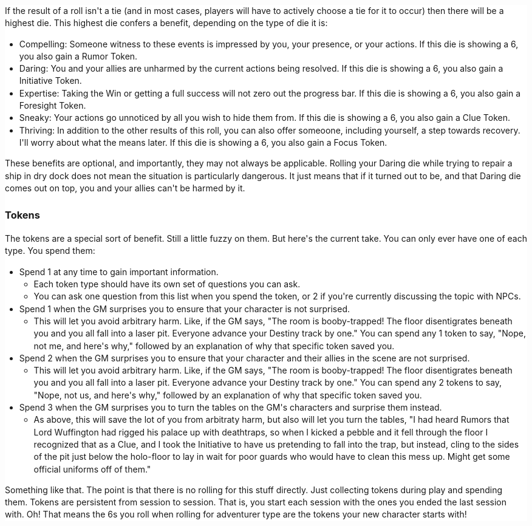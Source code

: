 If the result of a roll isn't a tie (and in most cases, players will have to actively choose a tie for it to occur) then there will be a highest die. This highest die confers a benefit, depending on the type of die it is:
* Compelling: Someone witness to these events is impressed by you, your presence, or your actions. If this die is showing a 6, you also gain a Rumor Token.
* Daring: You and your allies are unharmed by the current actions being resolved. If this die is showing a 6, you also gain a Initiative Token.
* Expertise: Taking the Win or getting a full success will not zero out the progress bar. If this die is showing a 6, you also gain a Foresight Token.
* Sneaky: Your actions go unnoticed by all you wish to hide them from. If this die is showing a 6, you also gain a Clue Token.
* Thriving: In addition to the other results of this roll, you can also offer someoone, including yourself, a step towards recovery. I'll worry about what the means later. If this die is showing a 6, you also gain a Focus Token.

These benefits are optional, and importantly, they may not always be applicable. Rolling your Daring die while trying to repair a ship in dry dock does not mean the situation is particularly dangerous. It just means that if it turned out to be, and that Daring die comes out on top, you and your allies can't be harmed by it.

### Tokens
The tokens are a special sort of benefit. Still a little fuzzy on them. But here's the current take. You can only ever have one of each type. You spend them:
* Spend 1 at any time to gain important information.
	* Each token type should have its own set of questions you can ask.
	* You can ask one question from this list when you spend the token, or 2 if you're currently discussing the topic with NPCs.
* Spend 1 when the GM surprises you to ensure that your character is not surprised.
	* This will let you avoid arbitrary harm. Like, if the GM says, "The room is booby-trapped! The floor disentigrates beneath you and you all fall into a laser pit. Everyone advance your Destiny track by one." You can spend any 1 token to say, "Nope, not me, and here's why," followed by an explanation of why that specific token saved you.
* Spend 2 when the GM surprises you to ensure that your character and their allies in the scene are not surprised.
	* This will let you avoid arbitrary harm. Like, if the GM says, "The room is booby-trapped! The floor disentigrates beneath you and you all fall into a laser pit. Everyone advance your Destiny track by one." You can spend any 2 tokens to say, "Nope, not us, and here's why," followed by an explanation of why that specific token saved you.
* Spend 3 when the GM surprises you to turn the tables on the GM's characters and surprise them instead.
	* As above, this will save the lot of you from arbitraty harm, but also will let you turn the tables, "I had heard Rumors that Lord Wuffington had rigged his palace up with deathtraps, so when I kicked a pebble and it fell through the floor I recognized that as a Clue, and I took the Initiative to have us pretending to fall into the trap, but instead, cling to the sides of the pit just below the holo-floor to lay in wait for poor guards who would have to clean this mess up. Might get some official uniforms off of them."

Something like that. The point is that there is no rolling for this stuff directly. Just collecting tokens during play and spending them. Tokens are persistent from session to session. That is, you start each session with the ones you ended the last session with. Oh! That means the 6s you roll when rolling for adventurer type are the tokens your new character starts with!
